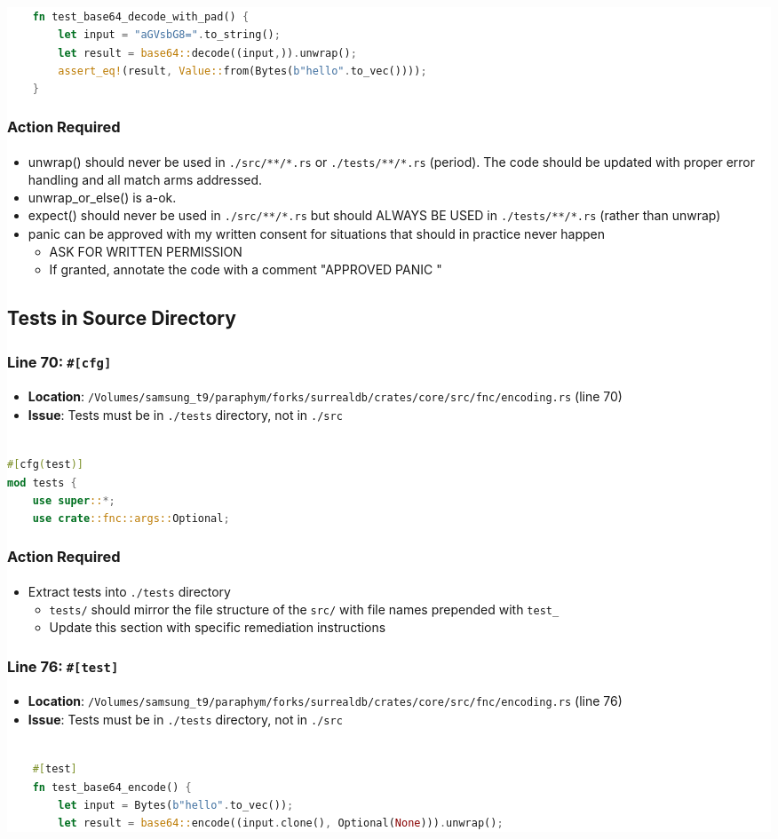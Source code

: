 ```rust
	fn test_base64_decode_with_pad() {
		let input = "aGVsbG8=".to_string();
		let result = base64::decode((input,)).unwrap();
		assert_eq!(result, Value::from(Bytes(b"hello".to_vec())));
	}
```

### Action Required

- unwrap() should never be used in `./src/**/*.rs` or `./tests/**/*.rs` (period). The code should be updated with proper error handling and all match arms addressed.
- unwrap_or_else() is a-ok. 
- expect() should never be used in `./src/**/*.rs` but should ALWAYS BE USED in `./tests/**/*.rs` (rather than unwrap)
- panic can be approved with my written consent for situations that should in practice never happen  
  - ASK FOR WRITTEN PERMISSION
  - If granted, annotate the code with a comment "APPROVED PANIC "

## Tests in Source Directory


### Line 70: `#[cfg]`

- **Location**: `/Volumes/samsung_t9/paraphym/forks/surrealdb/crates/core/src/fnc/encoding.rs` (line 70)
- **Issue**: Tests must be in `./tests` directory, not in `./src`

```rust

#[cfg(test)]
mod tests {
	use super::*;
	use crate::fnc::args::Optional;
```

### Action Required

- Extract tests into `./tests` directory
  - `tests/` should mirror the file structure of the `src/` with file names prepended with `test_`
  - Update this section with specific remediation instructions
  


### Line 76: `#[test]`

- **Location**: `/Volumes/samsung_t9/paraphym/forks/surrealdb/crates/core/src/fnc/encoding.rs` (line 76)
- **Issue**: Tests must be in `./tests` directory, not in `./src`

```rust

	#[test]
	fn test_base64_encode() {
		let input = Bytes(b"hello".to_vec());
		let result = base64::encode((input.clone(), Optional(None))).unwrap();
```
